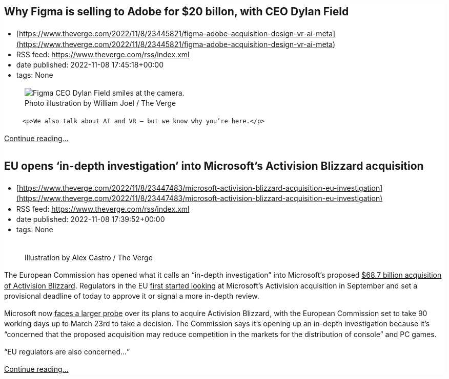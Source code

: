   </p>

## Why Figma is selling to Adobe for $20 billon, with CEO Dylan Field
 - [https://www.theverge.com/2022/11/8/23445821/figma-adobe-acquisition-design-vr-ai-meta](https://www.theverge.com/2022/11/8/23445821/figma-adobe-acquisition-design-vr-ai-meta)
 - RSS feed: https://www.theverge.com/rss/index.xml
 - date published: 2022-11-08 17:45:18+00:00
 - tags: None

<figure>
      <img alt="Figma CEO Dylan Field smiles at the camera." src="https://cdn.vox-cdn.com/thumbor/WzRc9NMkJHmVwkUvGvtL2_K-sig=/0x0:2040x1360/1310x873/cdn.vox-cdn.com/uploads/chorus_image/image/71601416/226396_Decoder_Dylan_Field_Figma_WJoel.0.jpg" />
        <figcaption>Photo illustration by William Joel / The Verge</figcaption>
    </figure>


  		 <p>We also talk about AI and VR — but we know why you’re here.</p>
  <p>
    <a href="https://www.theverge.com/2022/11/8/23445821/figma-adobe-acquisition-design-vr-ai-meta">Continue reading&hellip;</a>
  </p>

## EU opens ‘in-depth investigation’ into Microsoft’s Activision Blizzard acquisition
 - [https://www.theverge.com/2022/11/8/23447483/microsoft-activision-blizzard-acquisition-eu-investigation](https://www.theverge.com/2022/11/8/23447483/microsoft-activision-blizzard-acquisition-eu-investigation)
 - RSS feed: https://www.theverge.com/rss/index.xml
 - date published: 2022-11-08 17:39:52+00:00
 - tags: None

<figure>
      <img alt="" src="https://cdn.vox-cdn.com/thumbor/2CxGD1teEz9M5eh8QmfywNIbryA=/0x0:2040x1360/1310x873/cdn.vox-cdn.com/uploads/chorus_image/image/71601389/acastro_1800724_1777_EU_0002.0.jpg" />
        <figcaption>Illustration by Alex Castro / The Verge</figcaption>
    </figure>

  <p id="Qz7r1S">The European Commission has opened what it calls an “in-depth investigation” into Microsoft’s proposed <a href="https://www.theverge.com/2022/1/18/22889258/microsoft-activision-blizzard-xbox-acquisition-call-of-duty-overwatch">$68.7 billion acquisition of Activision Blizzard</a>. Regulators in the EU <a href="https://www.theverge.com/2022/9/30/23380615/european-commission-starts-reviewing-microsofts-activision-acquisition">first started looking</a> at Microsoft’s Activision acquisition in September and set a provisional deadline of today to approve it or signal a more in-depth review.</p>
<p id="vDVoEa">Microsoft now <a href="https://ec.europa.eu/commission/presscorner/detail/en/ip_22_6578">faces a larger probe</a> over its plans to acquire Activision Blizzard, with the European Commission set to take 90 working days up to March 23rd to take a decision. The Commission says it’s opening up an in-depth investigation because it’s “concerned that the proposed acquisition may reduce competition in the markets for the distribution of console” and PC games.</p>
<div class="c-float-left c-float-hang"><aside id="HJ0LJp"><q>EU regulators are also concerned...</q></aside></div>
  <p>
    <a href="https://www.theverge.com/2022/11/8/23447483/microsoft-activision-blizzard-acquisition-eu-investigation">Continue reading&hellip;</a>
  </p>
